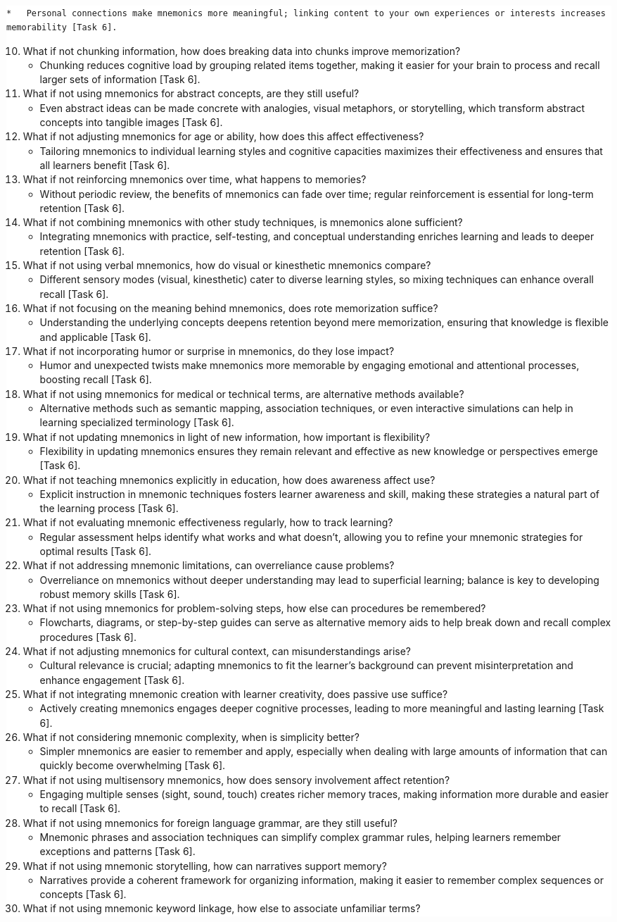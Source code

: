     *   Personal connections make mnemonics more meaningful; linking content to your own experiences or interests increases memorability [Task 6].
10. What if not chunking information, how does breaking data into chunks improve memorization?
    *   Chunking reduces cognitive load by grouping related items together, making it easier for your brain to process and recall larger sets of information [Task 6].
11. What if not using mnemonics for abstract concepts, are they still useful?
    *   Even abstract ideas can be made concrete with analogies, visual metaphors, or storytelling, which transform abstract concepts into tangible images [Task 6].
12. What if not adjusting mnemonics for age or ability, how does this affect effectiveness?
    *   Tailoring mnemonics to individual learning styles and cognitive capacities maximizes their effectiveness and ensures that all learners benefit [Task 6].
13. What if not reinforcing mnemonics over time, what happens to memories?
    *   Without periodic review, the benefits of mnemonics can fade over time; regular reinforcement is essential for long-term retention [Task 6].
14. What if not combining mnemonics with other study techniques, is mnemonics alone sufficient?
    *   Integrating mnemonics with practice, self-testing, and conceptual understanding enriches learning and leads to deeper retention [Task 6].
15. What if not using verbal mnemonics, how do visual or kinesthetic mnemonics compare?
    *   Different sensory modes (visual, kinesthetic) cater to diverse learning styles, so mixing techniques can enhance overall recall [Task 6].
16. What if not focusing on the meaning behind mnemonics, does rote memorization suffice?
    *   Understanding the underlying concepts deepens retention beyond mere memorization, ensuring that knowledge is flexible and applicable [Task 6].
17. What if not incorporating humor or surprise in mnemonics, do they lose impact?
    *   Humor and unexpected twists make mnemonics more memorable by engaging emotional and attentional processes, boosting recall [Task 6].
18. What if not using mnemonics for medical or technical terms, are alternative methods available?
    *   Alternative methods such as semantic mapping, association techniques, or even interactive simulations can help in learning specialized terminology [Task 6].
19. What if not updating mnemonics in light of new information, how important is flexibility?
    *   Flexibility in updating mnemonics ensures they remain relevant and effective as new knowledge or perspectives emerge [Task 6].
20. What if not teaching mnemonics explicitly in education, how does awareness affect use?
    *   Explicit instruction in mnemonic techniques fosters learner awareness and skill, making these strategies a natural part of the learning process [Task 6].
21. What if not evaluating mnemonic effectiveness regularly, how to track learning?
    *   Regular assessment helps identify what works and what doesn’t, allowing you to refine your mnemonic strategies for optimal results [Task 6].
22. What if not addressing mnemonic limitations, can overreliance cause problems?
    *   Overreliance on mnemonics without deeper understanding may lead to superficial learning; balance is key to developing robust memory skills [Task 6].
23. What if not using mnemonics for problem-solving steps, how else can procedures be remembered?
    *   Flowcharts, diagrams, or step-by-step guides can serve as alternative memory aids to help break down and recall complex procedures [Task 6].
24. What if not adjusting mnemonics for cultural context, can misunderstandings arise?
    *   Cultural relevance is crucial; adapting mnemonics to fit the learner’s background can prevent misinterpretation and enhance engagement [Task 6].
25. What if not integrating mnemonic creation with learner creativity, does passive use suffice?
    *   Actively creating mnemonics engages deeper cognitive processes, leading to more meaningful and lasting learning [Task 6].
26. What if not considering mnemonic complexity, when is simplicity better?
    *   Simpler mnemonics are easier to remember and apply, especially when dealing with large amounts of information that can quickly become overwhelming [Task 6].
27. What if not using multisensory mnemonics, how does sensory involvement affect retention?
    *   Engaging multiple senses (sight, sound, touch) creates richer memory traces, making information more durable and easier to recall [Task 6].
28. What if not using mnemonics for foreign language grammar, are they still useful?
    *   Mnemonic phrases and association techniques can simplify complex grammar rules, helping learners remember exceptions and patterns [Task 6].
29. What if not using mnemonic storytelling, how can narratives support memory?
    *   Narratives provide a coherent framework for organizing information, making it easier to remember complex sequences or concepts [Task 6].
30. What if not using mnemonic keyword linkage, how else to associate unfamiliar terms?